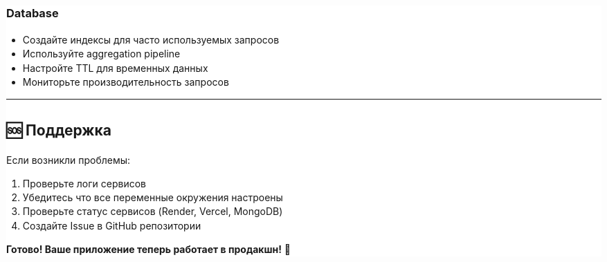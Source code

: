 ### Database
- Создайте индексы для часто используемых запросов
- Используйте aggregation pipeline
- Настройте TTL для временных данных
- Мониторьте производительность запросов

---

## 🆘 Поддержка

Если возникли проблемы:
1. Проверьте логи сервисов
2. Убедитесь что все переменные окружения настроены
3. Проверьте статус сервисов (Render, Vercel, MongoDB)
4. Создайте Issue в GitHub репозитории

**Готово! Ваше приложение теперь работает в продакшн!** 🎉 